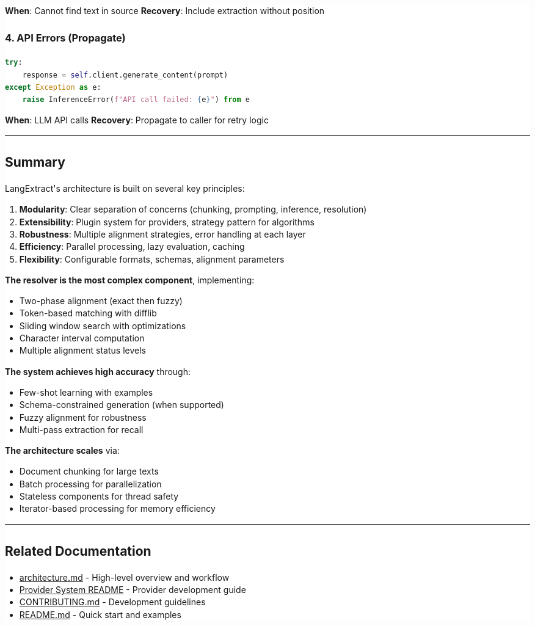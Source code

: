 **When**: Cannot find text in source
**Recovery**: Include extraction without position

### 4. API Errors (Propagate)
```python
try:
    response = self.client.generate_content(prompt)
except Exception as e:
    raise InferenceError(f"API call failed: {e}") from e
```

**When**: LLM API calls
**Recovery**: Propagate to caller for retry logic

---

## Summary

LangExtract's architecture is built on several key principles:

1. **Modularity**: Clear separation of concerns (chunking, prompting, inference, resolution)
2. **Extensibility**: Plugin system for providers, strategy pattern for algorithms
3. **Robustness**: Multiple alignment strategies, error handling at each layer
4. **Efficiency**: Parallel processing, lazy evaluation, caching
5. **Flexibility**: Configurable formats, schemas, alignment parameters

**The resolver is the most complex component**, implementing:
- Two-phase alignment (exact then fuzzy)
- Token-based matching with difflib
- Sliding window search with optimizations
- Character interval computation
- Multiple alignment status levels

**The system achieves high accuracy** through:
- Few-shot learning with examples
- Schema-constrained generation (when supported)
- Fuzzy alignment for robustness
- Multi-pass extraction for recall

**The architecture scales** via:
- Document chunking for large texts
- Batch processing for parallelization
- Stateless components for thread safety
- Iterator-based processing for memory efficiency

---

## Related Documentation

- [architecture.md](architecture.md) - High-level overview and workflow
- [Provider System README](../langextract/providers/README.md) - Provider development guide
- [CONTRIBUTING.md](../CONTRIBUTING.md) - Development guidelines
- [README.md](../README.md) - Quick start and examples

